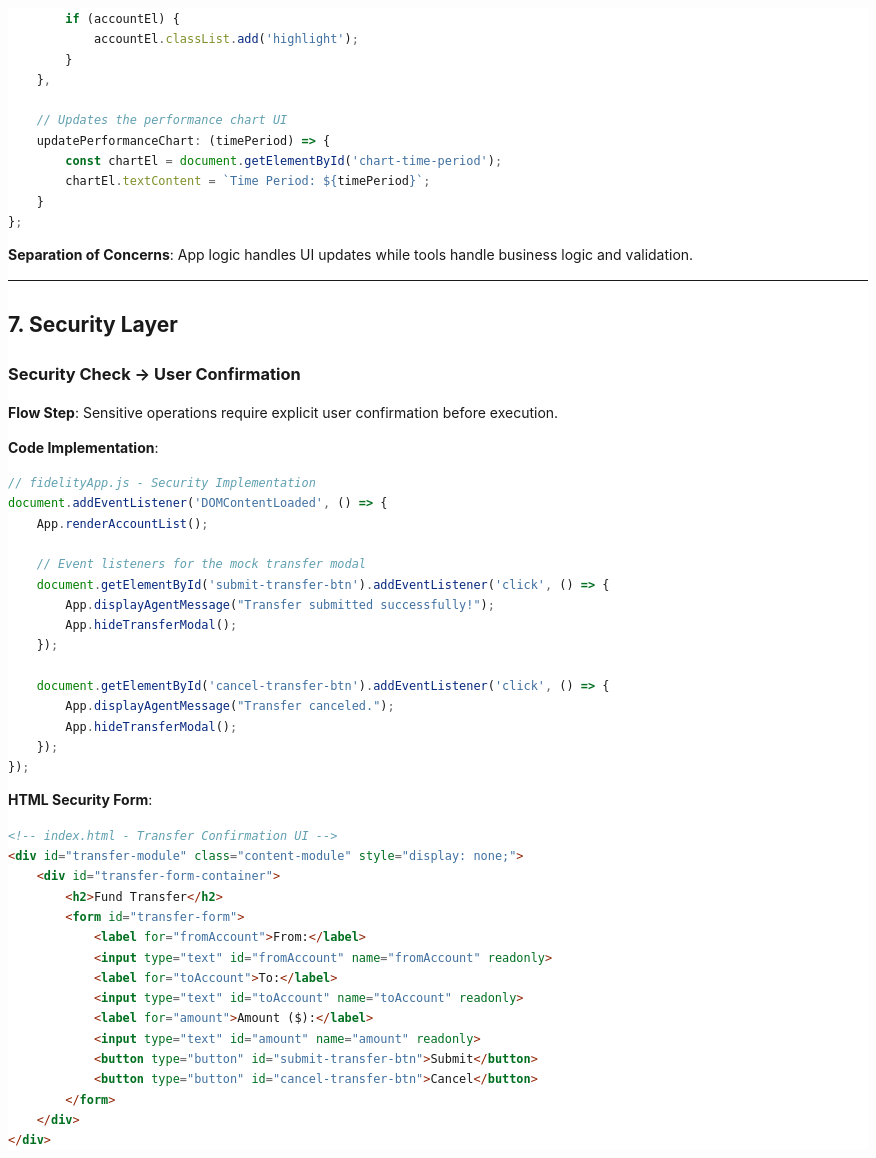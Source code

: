 ```javascript
        if (accountEl) {
            accountEl.classList.add('highlight');
        }
    },

    // Updates the performance chart UI
    updatePerformanceChart: (timePeriod) => {
        const chartEl = document.getElementById('chart-time-period');
        chartEl.textContent = `Time Period: ${timePeriod}`;
    }
};
```

**Separation of Concerns**: App logic handles UI updates while tools handle business logic and validation.

---

## 7. Security Layer

### Security Check → User Confirmation

**Flow Step**: Sensitive operations require explicit user confirmation before execution.

**Code Implementation**:

```javascript
// fidelityApp.js - Security Implementation
document.addEventListener('DOMContentLoaded', () => {
    App.renderAccountList();

    // Event listeners for the mock transfer modal
    document.getElementById('submit-transfer-btn').addEventListener('click', () => {
        App.displayAgentMessage("Transfer submitted successfully!");
        App.hideTransferModal();
    });
    
    document.getElementById('cancel-transfer-btn').addEventListener('click', () => {
        App.displayAgentMessage("Transfer canceled.");
        App.hideTransferModal();
    });
});
```

**HTML Security Form**:

```html
<!-- index.html - Transfer Confirmation UI -->
<div id="transfer-module" class="content-module" style="display: none;">
    <div id="transfer-form-container">
        <h2>Fund Transfer</h2>
        <form id="transfer-form">
            <label for="fromAccount">From:</label>
            <input type="text" id="fromAccount" name="fromAccount" readonly>
            <label for="toAccount">To:</label>
            <input type="text" id="toAccount" name="toAccount" readonly>
            <label for="amount">Amount ($):</label>
            <input type="text" id="amount" name="amount" readonly>
            <button type="button" id="submit-transfer-btn">Submit</button>
            <button type="button" id="cancel-transfer-btn">Cancel</button>
        </form>
    </div>
</div>
```
